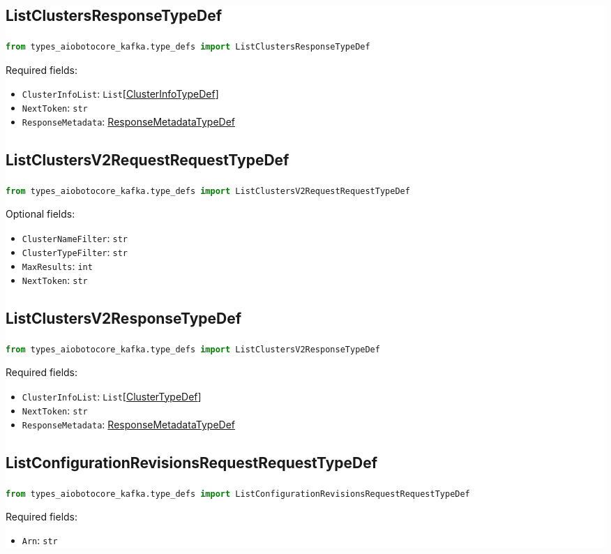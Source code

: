 <a id="listclustersresponsetypedef"></a>

## ListClustersResponseTypeDef

```python
from types_aiobotocore_kafka.type_defs import ListClustersResponseTypeDef
```

Required fields:

- `ClusterInfoList`:
  `List`\[[ClusterInfoTypeDef](./type_defs.md#clusterinfotypedef)\]
- `NextToken`: `str`
- `ResponseMetadata`:
  [ResponseMetadataTypeDef](./type_defs.md#responsemetadatatypedef)

<a id="listclustersv2requestrequesttypedef"></a>

## ListClustersV2RequestRequestTypeDef

```python
from types_aiobotocore_kafka.type_defs import ListClustersV2RequestRequestTypeDef
```

Optional fields:

- `ClusterNameFilter`: `str`
- `ClusterTypeFilter`: `str`
- `MaxResults`: `int`
- `NextToken`: `str`

<a id="listclustersv2responsetypedef"></a>

## ListClustersV2ResponseTypeDef

```python
from types_aiobotocore_kafka.type_defs import ListClustersV2ResponseTypeDef
```

Required fields:

- `ClusterInfoList`: `List`\[[ClusterTypeDef](./type_defs.md#clustertypedef)\]
- `NextToken`: `str`
- `ResponseMetadata`:
  [ResponseMetadataTypeDef](./type_defs.md#responsemetadatatypedef)

<a id="listconfigurationrevisionsrequestrequesttypedef"></a>

## ListConfigurationRevisionsRequestRequestTypeDef

```python
from types_aiobotocore_kafka.type_defs import ListConfigurationRevisionsRequestRequestTypeDef
```

Required fields:

- `Arn`: `str`
